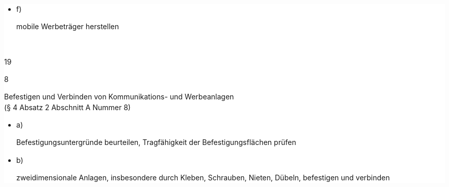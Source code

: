   - f)
    
    <div style="">
    
    mobile Werbeträger herstellen
    
    </div>

</td>

<td style="border-right: 0.5pt solid ; border-bottom: 0.5pt solid ; " align="center" valign="middle" charoff="50">

 

</td>

<td style="border-bottom: 0.5pt solid ; " align="center" valign="middle" charoff="50">

19

</td>

</tr>

<tr>

<td style="border-right: 0.5pt solid ; border-bottom: 0.5pt solid ; " rowspan="2" align="center" valign="top" charoff="50">

8

</td>

<td style="border-right: 0.5pt solid ; border-bottom: 0.5pt solid ; " rowspan="2" align="left" valign="top" charoff="50">

Befestigen und Verbinden von Kommunikations- und Werbeanlagen  
(§ 4 Absatz 2 Abschnitt A Nummer 8)

</td>

<td style="border-right: 0.5pt solid ; border-bottom: 0.5pt solid ; " align="left" valign="top" charoff="50">

  - a)
    
    <div style="">
    
    Befestigungsuntergründe beurteilen, Tragfähigkeit der
    Befestigungsflächen prüfen
    
    </div>

  - b)
    
    <div style="">
    
    zweidimensionale Anlagen, insbesondere durch Kleben, Schrauben,
    Nieten, Dübeln, befestigen und verbinden
    
    </div>

</td>
